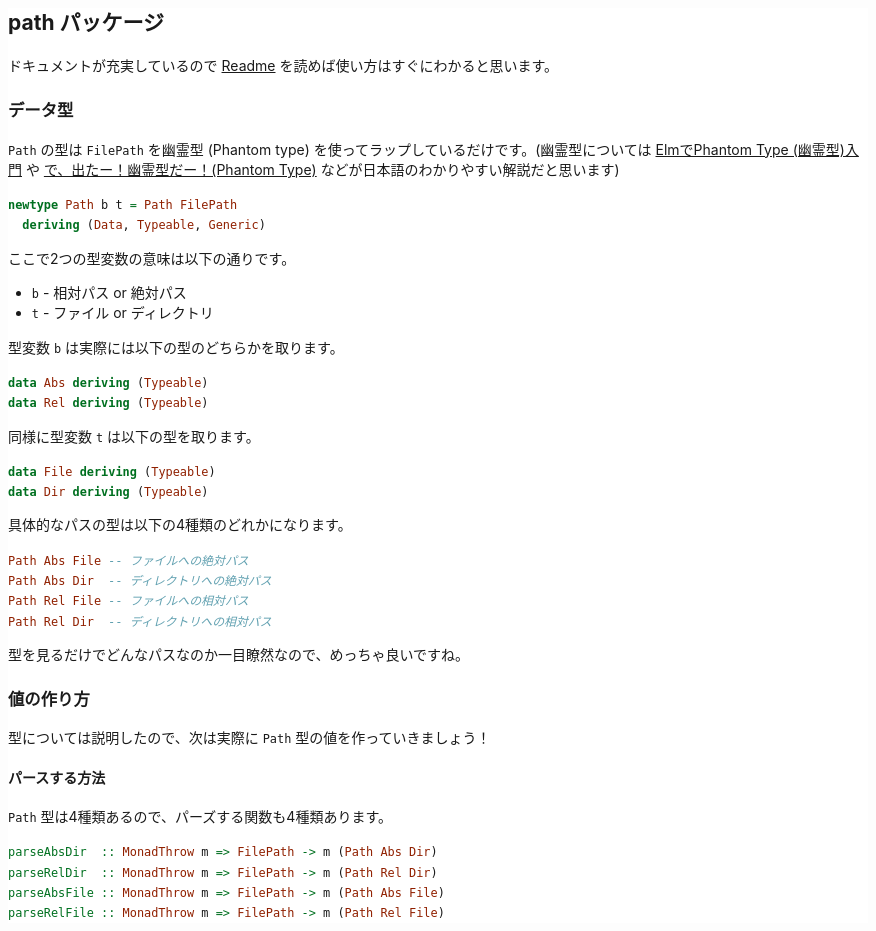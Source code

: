 ## path パッケージ

ドキュメントが充実しているので [Readme](https://github.com/commercialhaskell/path/blob/master/README.md) を読めば使い方はすぐにわかると思います。

### データ型

`Path` の型は `FilePath` を幽霊型 (Phantom type) を使ってラップしているだけです。(幽霊型については [ElmでPhantom Type (幽霊型)入門](https://qiita.com/nobkz/items/5926257a375a4a181dde) や [で、出たー！幽霊型だー！(Phantom Type)](https://qiita.com/HirotoShioi/items/3444e215070144b8ca0f) などが日本語のわかりやすい解説だと思います)

```hs
newtype Path b t = Path FilePath
  deriving (Data, Typeable, Generic)
```

ここで2つの型変数の意味は以下の通りです。

- `b` - 相対パス or 絶対パス
- `t` - ファイル or ディレクトリ

型変数 `b` は実際には以下の型のどちらかを取ります。

```hs
data Abs deriving (Typeable)
data Rel deriving (Typeable)
```

同様に型変数 `t` は以下の型を取ります。

```hs
data File deriving (Typeable)
data Dir deriving (Typeable)
```

具体的なパスの型は以下の4種類のどれかになります。

```hs
Path Abs File -- ファイルへの絶対パス
Path Abs Dir  -- ディレクトリへの絶対パス
Path Rel File -- ファイルへの相対パス
Path Rel Dir  -- ディレクトリへの相対パス
```

型を見るだけでどんなパスなのか一目瞭然なので、めっちゃ良いですね。

### 値の作り方

型については説明したので、次は実際に `Path` 型の値を作っていきましょう！

#### パースする方法

`Path` 型は4種類あるので、パーズする関数も4種類あります。

```hs
parseAbsDir  :: MonadThrow m => FilePath -> m (Path Abs Dir)
parseRelDir  :: MonadThrow m => FilePath -> m (Path Rel Dir)
parseAbsFile :: MonadThrow m => FilePath -> m (Path Abs File)
parseRelFile :: MonadThrow m => FilePath -> m (Path Rel File)
```
